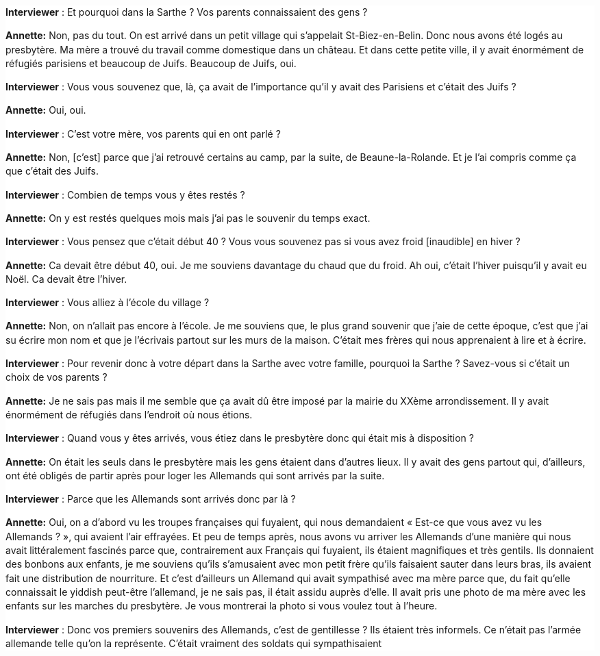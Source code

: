 **Interviewer** : Et pourquoi dans la Sarthe ? Vos parents connaissaient des gens ?

**Annette:** Non, pas du tout. On est arrivé dans un petit village qui s’appelait St-Biez-en-Belin. Donc nous avons été logés au presbytère. Ma mère a trouvé du travail comme domestique dans un château. Et dans cette petite ville, il y avait énormément de réfugiés parisiens et beaucoup de Juifs. Beaucoup de Juifs, oui. 

**Interviewer** : Vous vous souvenez que, là, ça avait de l’importance qu’il y avait des Parisiens et c’était des Juifs ?

**Annette:** Oui, oui. 

**Interviewer** : C’est votre mère, vos parents qui en ont parlé ?

**Annette:** Non, [c’est] parce que j’ai retrouvé certains au camp, par la suite, de Beaune-la-Rolande. Et je l’ai compris comme ça que c’était des Juifs.

**Interviewer** : Combien de temps vous y êtes restés ?

**Annette:** On y est restés quelques mois mais j’ai pas le souvenir du temps exact. 

**Interviewer** : Vous pensez que c’était début 40 ? Vous vous souvenez pas si vous avez froid [inaudible] en hiver ?

**Annette:** Ca devait être début 40, oui. Je me souviens davantage du chaud que du froid. Ah oui, c’était l’hiver puisqu’il y avait eu Noël. Ca devait être l’hiver.

**Interviewer** : Vous alliez à l’école du village ?

**Annette:** Non, on n’allait pas encore à l’école. Je me souviens que, le plus grand souvenir que j’aie de cette époque, c’est que j’ai su écrire mon nom et que je l’écrivais partout sur les murs de la maison. C’était mes frères qui nous apprenaient à lire et à écrire.

**Interviewer** : Pour revenir donc à votre départ dans la Sarthe avec votre famille, pourquoi la Sarthe ? Savez-vous si c’était un choix de vos parents ?

**Annette:** Je ne sais pas mais il me semble que ça avait dû être imposé par la mairie du XXème arrondissement. Il y avait énormément de réfugiés dans l’endroit où nous étions.

**Interviewer** : Quand vous y êtes arrivés, vous étiez dans le presbytère donc qui était mis à disposition ?

**Annette:** On était les seuls dans le presbytère mais les gens étaient dans d’autres lieux. Il y avait des gens partout qui, d’ailleurs, ont été obligés de partir après pour loger les Allemands qui sont arrivés par la suite. 

**Interviewer** : Parce que les Allemands sont arrivés donc par là ?

**Annette:** Oui, on a d’abord vu les troupes françaises qui fuyaient, qui nous demandaient « Est-ce que vous avez vu les Allemands ? », qui avaient l’air effrayées. Et peu de temps après, nous avons vu arriver les Allemands d’une manière qui nous avait littéralement fascinés parce que, contrairement aux Français qui fuyaient, ils étaient magnifiques et très gentils. Ils donnaient des bonbons aux enfants, je me souviens qu’ils s’amusaient avec mon petit frère qu’ils faisaient sauter dans leurs bras, ils avaient fait une distribution de nourriture. Et c’est d’ailleurs un Allemand qui avait sympathisé avec ma mère parce que, du fait qu’elle connaissait le yiddish peut-être l’allemand, je ne sais pas, il était assidu auprès d’elle. Il avait pris une photo de ma mère avec les enfants sur les marches du presbytère. Je vous montrerai la photo si vous voulez tout à l’heure.

**Interviewer** : Donc vos premiers souvenirs des Allemands, c’est de gentillesse ? Ils étaient très informels. Ce n’était pas l’armée allemande telle qu’on la représente. C’était vraiment des soldats qui sympathisaient
